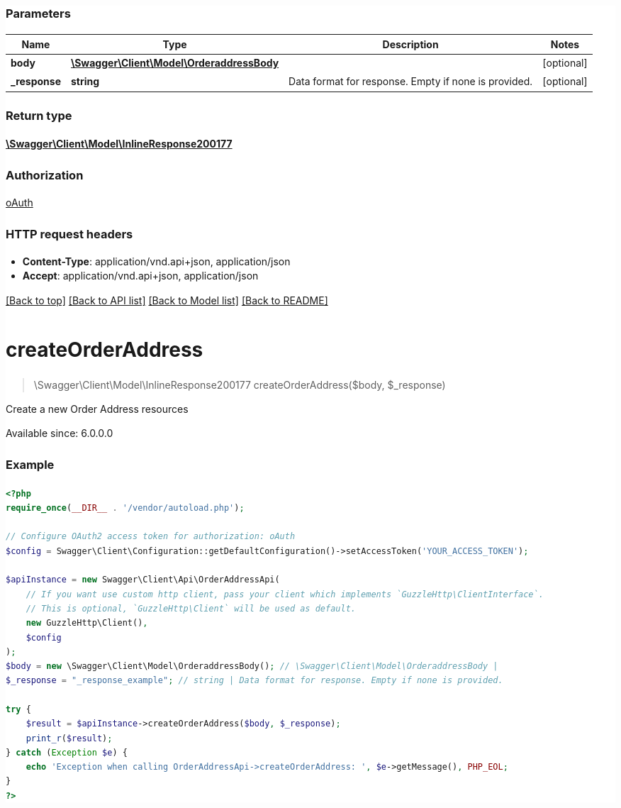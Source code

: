 ### Parameters

Name | Type | Description  | Notes
------------- | ------------- | ------------- | -------------
 **body** | [**\Swagger\Client\Model\OrderaddressBody**](../Model/OrderaddressBody.md)|  | [optional]
 **_response** | **string**| Data format for response. Empty if none is provided. | [optional]

### Return type

[**\Swagger\Client\Model\InlineResponse200177**](../Model/InlineResponse200177.md)

### Authorization

[oAuth](../../README.md#oAuth)

### HTTP request headers

 - **Content-Type**: application/vnd.api+json, application/json
 - **Accept**: application/vnd.api+json, application/json

[[Back to top]](#) [[Back to API list]](../../README.md#documentation-for-api-endpoints) [[Back to Model list]](../../README.md#documentation-for-models) [[Back to README]](../../README.md)

# **createOrderAddress**
> \Swagger\Client\Model\InlineResponse200177 createOrderAddress($body, $_response)

Create a new Order Address resources

Available since: 6.0.0.0

### Example
```php
<?php
require_once(__DIR__ . '/vendor/autoload.php');

// Configure OAuth2 access token for authorization: oAuth
$config = Swagger\Client\Configuration::getDefaultConfiguration()->setAccessToken('YOUR_ACCESS_TOKEN');

$apiInstance = new Swagger\Client\Api\OrderAddressApi(
    // If you want use custom http client, pass your client which implements `GuzzleHttp\ClientInterface`.
    // This is optional, `GuzzleHttp\Client` will be used as default.
    new GuzzleHttp\Client(),
    $config
);
$body = new \Swagger\Client\Model\OrderaddressBody(); // \Swagger\Client\Model\OrderaddressBody | 
$_response = "_response_example"; // string | Data format for response. Empty if none is provided.

try {
    $result = $apiInstance->createOrderAddress($body, $_response);
    print_r($result);
} catch (Exception $e) {
    echo 'Exception when calling OrderAddressApi->createOrderAddress: ', $e->getMessage(), PHP_EOL;
}
?>
```
